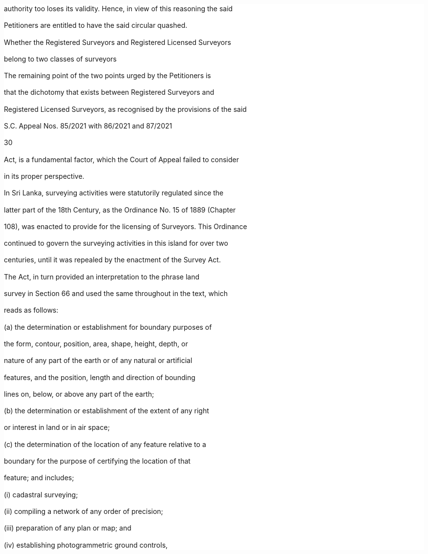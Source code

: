 authority too loses its validity. Hence, in view of this reasoning the said

Petitioners are entitled to have the said circular quashed.

Whether the Registered Surveyors and Registered Licensed Surveyors

belong to two classes of surveyors

The remaining point of the two points urged by the Petitioners is

that the dichotomy that exists between Registered Surveyors and

Registered Licensed Surveyors, as recognised by the provisions of the said

S.C. Appeal Nos. 85/2021 with 86/2021 and 87/2021

30

Act, is a fundamental factor, which the Court of Appeal failed to consider

in its proper perspective.

In Sri Lanka, surveying activities were statutorily regulated since the

latter part of the 18th Century, as the Ordinance No. 15 of 1889 (Chapter

108), was enacted to provide for the licensing of Surveyors. This Ordinance

continued to govern the surveying activities in this island for over two

centuries, until it was repealed by the enactment of the Survey Act.

The Act, in turn provided an interpretation to the phrase land

survey in Section 66 and used the same throughout in the text, which

reads as follows:

(a) the determination or establishment for boundary purposes of

the form, contour, position, area, shape, height, depth, or

nature of any part of the earth or of any natural or artificial

features, and the position, length and direction of bounding

lines on, below, or above any part of the earth;

(b) the determination or establishment of the extent of any right

or interest in land or in air space;

(c) the determination of the location of any feature relative to a

boundary for the purpose of certifying the location of that

feature; and includes;

(i) cadastral surveying;

(ii) compiling a network of any order of precision;

(iii) preparation of any plan or map; and

(iv) establishing photogrammetric ground controls,
